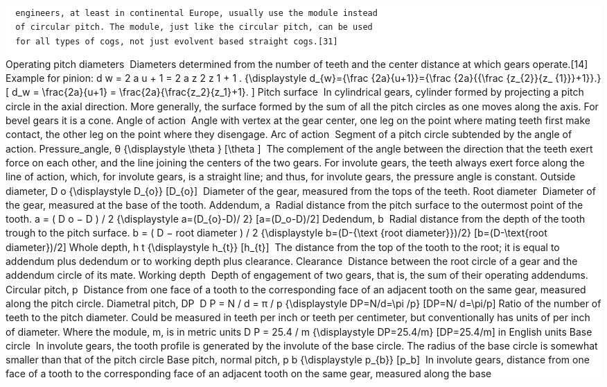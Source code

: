       engineers, at least in continental Europe, usually use the module instead
      of circular pitch. The module, just like the circular pitch, can be used
      for all types of cogs, not just evolvent based straight cogs.[31]
  Operating pitch diameters 
      Diameters determined from the number of teeth and the center distance at
      which gears operate.[14] Example for pinion:
          d  w   =    2 a   u + 1    =    2 a      z  2    z  1     + 1    .
      {\displaystyle d_{w}={\frac {2a}{u+1}}={\frac {2a}{{\frac {z_{2}}{z_
      {1}}}+1}}.}  [ d_w = \frac{2a}{u+1} = \frac{2a}{\frac{z_2}{z_1}+1}. ]
  Pitch surface 
      In cylindrical gears, cylinder formed by projecting a pitch circle in the
      axial direction. More generally, the surface formed by the sum of all the
      pitch circles as one moves along the axis. For bevel gears it is a cone.
  Angle of action 
      Angle with vertex at the gear center, one leg on the point where mating
      teeth first make contact, the other leg on the point where they
      disengage.
  Arc of action 
      Segment of a pitch circle subtended by the angle of action.
  Pressure_angle,     &#x03B8;   {\displaystyle \theta }  [\theta ] 
      The complement of the angle between the direction that the teeth exert
      force on each other, and the line joining the centers of the two gears.
      For involute gears, the teeth always exert force along the line of
      action, which, for involute gears, is a straight line; and thus, for
      involute gears, the pressure angle is constant.
  Outside diameter,      D  o     {\displaystyle D_{o}}  [D_{o}] 
      Diameter of the gear, measured from the tops of the teeth.
  Root diameter 
      Diameter of the gear, measured at the base of the tooth.
  Addendum, a 
      Radial distance from the pitch surface to the outermost point of the
      tooth.     a = (  D  o   &#x2212; D )  /  2   {\displaystyle a=(D_{o}-D)/
      2}  [a=(D_o-D)/2]
  Dedendum, b 
      Radial distance from the depth of the tooth trough to the pitch surface.
      b = ( D &#x2212;  root diameter  )  /  2   {\displaystyle b=(D-{\text
      {root diameter}})/2}  [b=(D-\text{root diameter})/2]
  Whole depth,      h  t     {\displaystyle h_{t}}  [h_{t}] 
      The distance from the top of the tooth to the root; it is equal to
      addendum plus dedendum or to working depth plus clearance.
  Clearance 
      Distance between the root circle of a gear and the addendum circle of its
      mate.
  Working depth 
      Depth of engagement of two gears, that is, the sum of their operating
      addendums.
  Circular pitch, p 
      Distance from one face of a tooth to the corresponding face of an
      adjacent tooth on the same gear, measured along the pitch circle.
  Diametral pitch, DP 
         D P = N  /  d = &#x03C0;  /  p   {\displaystyle DP=N/d=\pi /p}  [DP=N/
      d=\pi/p]
      Ratio of the number of teeth to the pitch diameter. Could be measured in
      teeth per inch or teeth per centimeter, but conventionally has units of
      per inch of diameter. Where the module, m, is in metric units
         D P = 25.4  /  m   {\displaystyle DP=25.4/m}  [DP=25.4/m] in English
      units
  Base circle 
      In involute gears, the tooth profile is generated by the involute of the
      base circle. The radius of the base circle is somewhat smaller than that
      of the pitch circle
  Base pitch, normal pitch,      p  b     {\displaystyle p_{b}}  [p_b] 
      In involute gears, distance from one face of a tooth to the corresponding
      face of an adjacent tooth on the same gear, measured along the base